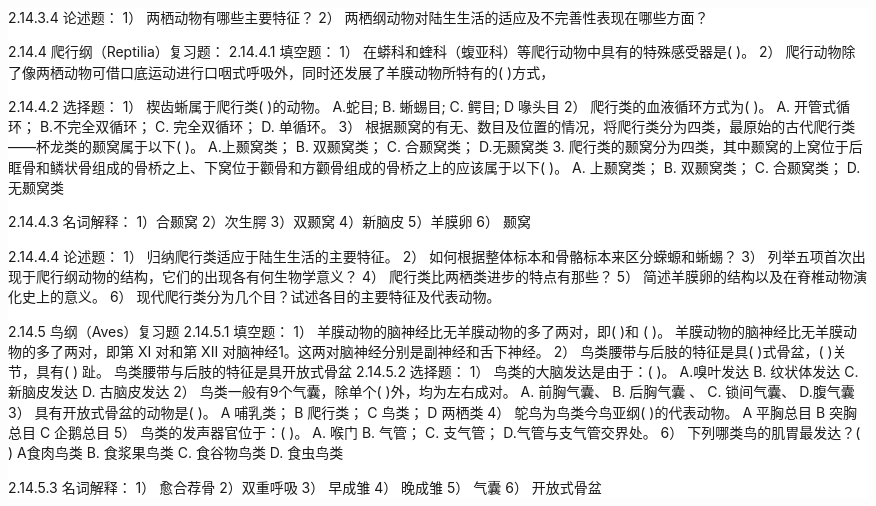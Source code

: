 2.14.3.4 论述题：
1） 两栖动物有哪些主要特征？
2） 两栖纲动物对陆生生活的适应及不完善性表现在哪些方面？ 

2.14.4  爬行纲（Reptilia）复习题：
2.14.4.1 填空题：
1）  在蟒科和蝰科（蝮亚科）等爬行动物中具有的特殊感受器是(        )。
2）  爬行动物除了像两栖动物可借口底运动进行口咽式呼吸外，同时还发展了羊膜动物所特有的(        )方式，

2.14.4.2 选择题：
1） 楔齿蜥属于爬行类(        )的动物。
A.蛇目;   B. 蜥蜴目;  C. 鳄目;  D 喙头目
2） 爬行类的血液循环方式为(        )。
        A. 开管式循环； B.不完全双循环； C. 完全双循环； D. 单循环。
3） 根据颞窝的有无、数目及位置的情况，将爬行类分为四类，最原始的古代爬行类——杯龙类的颞窝属于以下(        )。
A.上颞窝类；  B. 双颞窝类；  C. 合颞窝类；  D.无颞窝类
3.  爬行类的颞窝分为四类，其中颞窝的上窝位于后眶骨和鳞状骨组成的骨桥之上、下窝位于颧骨和方颧骨组成的骨桥之上的应该属于以下(        )。
A. 上颞窝类；  B. 双颞窝类；  C. 合颞窝类；  D.无颞窝类

2.14.4.3 名词解释：
1）合颞窝   2）次生腭   3）双颞窝   4）新脑皮   5）羊膜卵   6） 颞窝

2.14.4.4 论述题：
1） 归纳爬行类适应于陆生生活的主要特征。
2） 如何根据整体标本和骨骼标本来区分蝾螈和蜥蜴？
3） 列举五项首次出现于爬行纲动物的结构，它们的出现各有何生物学意义？
4） 爬行类比两栖类进步的特点有那些？
5） 简述羊膜卵的结构以及在脊椎动物演化史上的意义。
6） 现代爬行类分为几个目？试述各目的主要特征及代表动物。

2.14.5	鸟纲（Aves）复习题 
2.14.5.1 填空题：
1） 羊膜动物的脑神经比无羊膜动物的多了两对，即(        )和
(        )。
羊膜动物的脑神经比无羊膜动物的多了两对，即第 XI 对和第 XII 对脑神经1。这两对脑神经分别是副神经和舌下神经。
2） 鸟类腰带与后肢的特征是具(        )式骨盆，(        )关节，具有(        ) 趾。
鸟类腰带与后肢的特征是具开放式骨盆
2.14.5.2 选择题：
1） 鸟类的大脑发达是由于：(        )。
A.嗅叶发达  B. 纹状体发达  C. 新脑皮发达  D. 古脑皮发达
2） 鸟类一般有9个气囊，除单个(        )外，均为左右成对。
A. 前胸气囊、 B. 后胸气囊 、 C. 锁间气囊、 D.腹气囊
3） 具有开放式骨盆的动物是(        )。
A 哺乳类；   B 爬行类；   C 鸟类；   D 两栖类
4） 鸵鸟为鸟类今鸟亚纲(        )的代表动物。
A 平胸总目  B 突胸总目  C 企鹅总目
5） 鸟类的发声器官位于：(        )。
A. 喉门  B. 气管； C. 支气管； D.气管与支气管交界处。
6） 下列哪类鸟的肌胃最发达？(        )
A食肉鸟类   B. 食浆果鸟类   C. 食谷物鸟类    D. 食虫鸟类

2.14.5.3 名词解释：
1） 愈合荐骨    2）双重呼吸    3） 早成雏    4） 晚成雏    5） 气囊
6） 开放式骨盆
